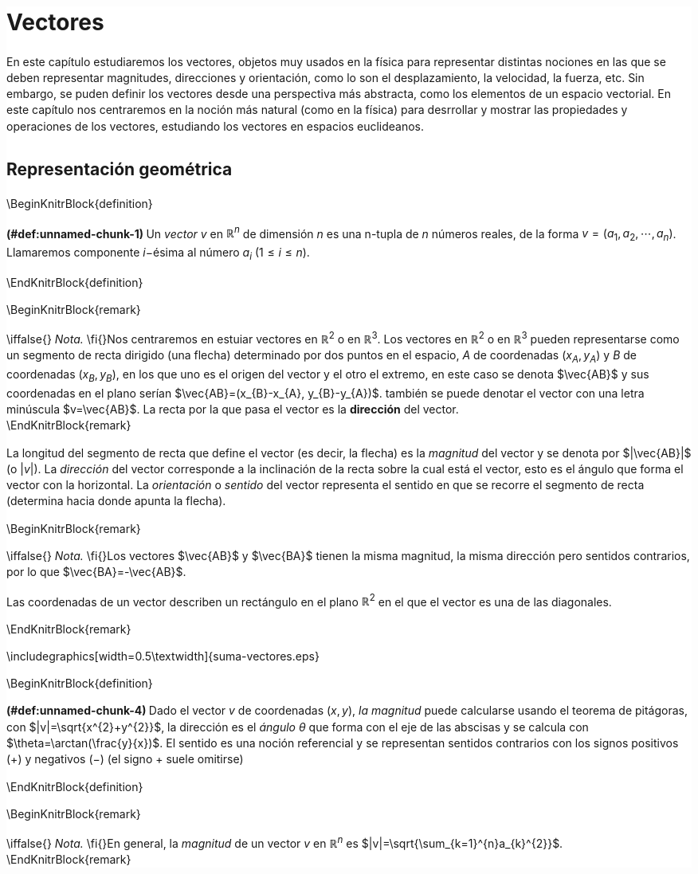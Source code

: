 

# Vectores

En este capítulo estudiaremos los vectores, objetos muy usados en la física para representar distintas nociones en las que se deben representar magnitudes,  direcciones y orientación, como lo son el desplazamiento, la velocidad, la fuerza, etc.  Sin embargo, se puden definir los vectores desde una perspectiva más abstracta, como los elementos de un espacio vectorial. En este capítulo nos centraremos en la noción más natural (como en la física) para desrrollar y mostrar las propiedades y operaciones de los vectores, estudiando los vectores en espacios euclideanos.

## Representación geométrica

\BeginKnitrBlock{definition}<div class="definition"><span class="definition" id="def:unnamed-chunk-1"><strong>(\#def:unnamed-chunk-1) </strong></span>Un *vector* $v$ en $\mathbb{R}^{n}$ de dimensión $n$ es una n-tupla de $n$ números reales, de la forma $v=(a_{1}, a_{2},\cdots, a_{n})$. Llamaremos componente $i-$ésima al número $a_{i}$ ($1\leq i\leq n$).
</div>\EndKnitrBlock{definition}

\BeginKnitrBlock{remark}<div class="remark">\iffalse{} <span class="remark"><em>Nota. </em></span>  \fi{}Nos centraremos en estuiar vectores en $\mathbb{R}^{2}$ o en $\mathbb{R}^{3}$. Los vectores en $\mathbb{R}^{2}$ o en $\mathbb{R}^{3}$ pueden representarse como un segmento de recta dirigido (una flecha) determinado por dos puntos en el espacio, $A$ de coordenadas $(x_{A},y_{A})$ y $B$ de coordenadas $(x_{B},y_{B})$, en los que uno es el origen del vector y el otro el extremo, en este caso se denota $\vec{AB}$ y sus coordenadas en el plano serían $\vec{AB}=(x_{B}-x_{A}, y_{B}-y_{A})$. también se puede denotar el vector con una letra minúscula $v=\vec{AB}$. La recta por la que pasa el vector es la **dirección** del vector.</div>\EndKnitrBlock{remark}

La longitud del segmento de recta que define el vector (es decir, la flecha) es la *magnitud* del vector y se denota por $|\vec{AB}|$ (o $|v|$). La *dirección* del vector corresponde a la inclinación de la recta sobre la cual está el vector, esto es el ángulo que forma el vector con la horizontal. La *orientación* o *sentido* del vector representa el sentido en que se recorre el segmento de recta (determina hacia donde apunta la flecha). 

\BeginKnitrBlock{remark}<div class="remark">\iffalse{} <span class="remark"><em>Nota. </em></span>  \fi{}Los vectores $\vec{AB}$ y $\vec{BA}$ tienen la misma magnitud, la misma dirección pero sentidos contrarios, por lo que $\vec{BA}=-\vec{AB}$. 

Las coordenadas de un vector describen un rectángulo en el plano $\mathbb{R}^{2}$ en el que el vector es una de las diagonales.</div>\EndKnitrBlock{remark}

\includegraphics[width=0.5\textwidth]{suma-vectores.eps}

\BeginKnitrBlock{definition}<div class="definition"><span class="definition" id="def:unnamed-chunk-4"><strong>(\#def:unnamed-chunk-4) </strong></span>Dado el vector $v$ de coordenadas $(x,y)$, *la magnitud* puede calcularse usando el teorema de pitágoras, con $|v|=\sqrt{x^{2}+y^{2}}$, la dirección es el *ángulo* $\theta$ que forma con el eje de las abscisas y se calcula con $\theta=\arctan(\frac{y}{x})$. El sentido es una noción referencial y se representan sentidos contrarios con los signos positivos ($+$) y negativos ($-$) (el signo $+$ suele omitirse)
</div>\EndKnitrBlock{definition}

\BeginKnitrBlock{remark}<div class="remark">\iffalse{} <span class="remark"><em>Nota. </em></span>  \fi{}En general, la *magnitud* de un vector $v$ en $\mathbb{R}^{n}$ es $|v|=\sqrt{\sum_{k=1}^{n}a_{k}^{2}}$.</div>\EndKnitrBlock{remark}
